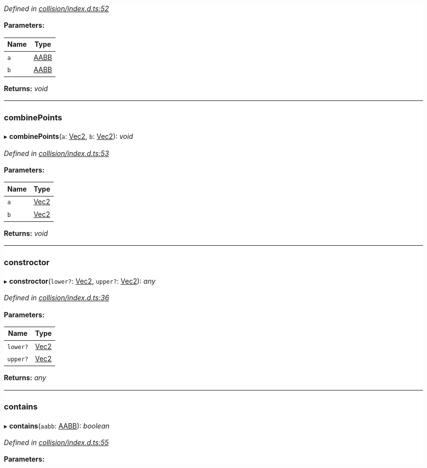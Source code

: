 *Defined in [collision/index.d.ts:52](https://github.com/shakiba/planck.js/blob/9a1fbe4/lib/collision/index.d.ts#L52)*

**Parameters:**

Name | Type |
------ | ------ |
`a` | [AABB](aabb.md) |
`b` | [AABB](aabb.md) |

**Returns:** *void*

___

###  combinePoints

▸ **combinePoints**(`a`: [Vec2](vec2.md), `b`: [Vec2](vec2.md)): *void*

*Defined in [collision/index.d.ts:53](https://github.com/shakiba/planck.js/blob/9a1fbe4/lib/collision/index.d.ts#L53)*

**Parameters:**

Name | Type |
------ | ------ |
`a` | [Vec2](vec2.md) |
`b` | [Vec2](vec2.md) |

**Returns:** *void*

___

###  constroctor

▸ **constroctor**(`lower?`: [Vec2](vec2.md), `upper?`: [Vec2](vec2.md)): *any*

*Defined in [collision/index.d.ts:36](https://github.com/shakiba/planck.js/blob/9a1fbe4/lib/collision/index.d.ts#L36)*

**Parameters:**

Name | Type |
------ | ------ |
`lower?` | [Vec2](vec2.md) |
`upper?` | [Vec2](vec2.md) |

**Returns:** *any*

___

###  contains

▸ **contains**(`aabb`: [AABB](aabb.md)): *boolean*

*Defined in [collision/index.d.ts:55](https://github.com/shakiba/planck.js/blob/9a1fbe4/lib/collision/index.d.ts#L55)*

**Parameters:**
